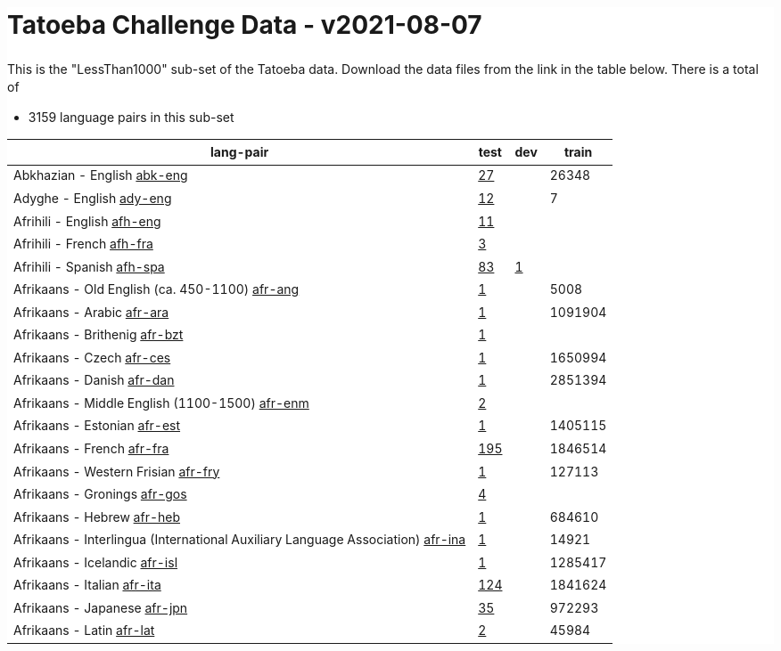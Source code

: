 # Tatoeba Challenge Data - v2021-08-07

This is the "LessThan1000" sub-set of the Tatoeba data.
Download the data files from the link in the table below.
There is a total of

* 3159  language pairs in this sub-set

| lang-pair |    test    |    dev     |    train   |
|-----------|------------|------------|------------|
|           Abkhazian - English  [abk-eng](https://object.pouta.csc.fi/Tatoeba-Challenge-v2021-08-07/abk-eng.tar)  | [        27](https://github.com/Helsinki-NLP/Tatoeba-Challenge/blob/v2021-08-07/data/test/abk-eng/test.txt)|            |      26348|
|              Adyghe - English  [ady-eng](https://object.pouta.csc.fi/Tatoeba-Challenge-v2021-08-07/ady-eng.tar)  | [        12](https://github.com/Helsinki-NLP/Tatoeba-Challenge/blob/v2021-08-07/data/test/ady-eng/test.txt)|            |          7|
|            Afrihili - English  [afh-eng](https://object.pouta.csc.fi/Tatoeba-Challenge-v2021-08-07/afh-eng.tar)  | [        11](https://github.com/Helsinki-NLP/Tatoeba-Challenge/blob/v2021-08-07/data/test/afh-eng/test.txt)|            |            |
|             Afrihili - French  [afh-fra](https://object.pouta.csc.fi/Tatoeba-Challenge-v2021-08-07/afh-fra.tar)  | [         3](https://github.com/Helsinki-NLP/Tatoeba-Challenge/blob/v2021-08-07/data/test/afh-fra/test.txt)|            |            |
|            Afrihili - Spanish  [afh-spa](https://object.pouta.csc.fi/Tatoeba-Challenge-v2021-08-07/afh-spa.tar)  | [        83](https://github.com/Helsinki-NLP/Tatoeba-Challenge/blob/v2021-08-07/data/test/afh-spa/test.txt)| [         1](https://github.com/Helsinki-NLP/Tatoeba-Challenge/blob/v2021-08-07/data/dev/afh-spa/dev.txt)|            |
|  Afrikaans - Old English (ca. 450-1100)  [afr-ang](https://object.pouta.csc.fi/Tatoeba-Challenge-v2021-08-07/afr-ang.tar)  | [         1](https://github.com/Helsinki-NLP/Tatoeba-Challenge/blob/v2021-08-07/data/test/afr-ang/test.txt)|            |       5008|
|            Afrikaans - Arabic  [afr-ara](https://object.pouta.csc.fi/Tatoeba-Challenge-v2021-08-07/afr-ara.tar)  | [         1](https://github.com/Helsinki-NLP/Tatoeba-Challenge/blob/v2021-08-07/data/test/afr-ara/test.txt)|            |    1091904|
|         Afrikaans - Brithenig  [afr-bzt](https://object.pouta.csc.fi/Tatoeba-Challenge-v2021-08-07/afr-bzt.tar)  | [         1](https://github.com/Helsinki-NLP/Tatoeba-Challenge/blob/v2021-08-07/data/test/afr-bzt/test.txt)|            |            |
|             Afrikaans - Czech  [afr-ces](https://object.pouta.csc.fi/Tatoeba-Challenge-v2021-08-07/afr-ces.tar)  | [         1](https://github.com/Helsinki-NLP/Tatoeba-Challenge/blob/v2021-08-07/data/test/afr-ces/test.txt)|            |    1650994|
|            Afrikaans - Danish  [afr-dan](https://object.pouta.csc.fi/Tatoeba-Challenge-v2021-08-07/afr-dan.tar)  | [         1](https://github.com/Helsinki-NLP/Tatoeba-Challenge/blob/v2021-08-07/data/test/afr-dan/test.txt)|            |    2851394|
|  Afrikaans - Middle English (1100-1500)  [afr-enm](https://object.pouta.csc.fi/Tatoeba-Challenge-v2021-08-07/afr-enm.tar)  | [         2](https://github.com/Helsinki-NLP/Tatoeba-Challenge/blob/v2021-08-07/data/test/afr-enm/test.txt)|            |            |
|          Afrikaans - Estonian  [afr-est](https://object.pouta.csc.fi/Tatoeba-Challenge-v2021-08-07/afr-est.tar)  | [         1](https://github.com/Helsinki-NLP/Tatoeba-Challenge/blob/v2021-08-07/data/test/afr-est/test.txt)|            |    1405115|
|            Afrikaans - French  [afr-fra](https://object.pouta.csc.fi/Tatoeba-Challenge-v2021-08-07/afr-fra.tar)  | [       195](https://github.com/Helsinki-NLP/Tatoeba-Challenge/blob/v2021-08-07/data/test/afr-fra/test.txt)|            |    1846514|
|   Afrikaans - Western Frisian  [afr-fry](https://object.pouta.csc.fi/Tatoeba-Challenge-v2021-08-07/afr-fry.tar)  | [         1](https://github.com/Helsinki-NLP/Tatoeba-Challenge/blob/v2021-08-07/data/test/afr-fry/test.txt)|            |     127113|
|          Afrikaans - Gronings  [afr-gos](https://object.pouta.csc.fi/Tatoeba-Challenge-v2021-08-07/afr-gos.tar)  | [         4](https://github.com/Helsinki-NLP/Tatoeba-Challenge/blob/v2021-08-07/data/test/afr-gos/test.txt)|            |            |
|            Afrikaans - Hebrew  [afr-heb](https://object.pouta.csc.fi/Tatoeba-Challenge-v2021-08-07/afr-heb.tar)  | [         1](https://github.com/Helsinki-NLP/Tatoeba-Challenge/blob/v2021-08-07/data/test/afr-heb/test.txt)|            |     684610|
|  Afrikaans - Interlingua (International Auxiliary Language Association)  [afr-ina](https://object.pouta.csc.fi/Tatoeba-Challenge-v2021-08-07/afr-ina.tar)  | [         1](https://github.com/Helsinki-NLP/Tatoeba-Challenge/blob/v2021-08-07/data/test/afr-ina/test.txt)|            |      14921|
|         Afrikaans - Icelandic  [afr-isl](https://object.pouta.csc.fi/Tatoeba-Challenge-v2021-08-07/afr-isl.tar)  | [         1](https://github.com/Helsinki-NLP/Tatoeba-Challenge/blob/v2021-08-07/data/test/afr-isl/test.txt)|            |    1285417|
|           Afrikaans - Italian  [afr-ita](https://object.pouta.csc.fi/Tatoeba-Challenge-v2021-08-07/afr-ita.tar)  | [       124](https://github.com/Helsinki-NLP/Tatoeba-Challenge/blob/v2021-08-07/data/test/afr-ita/test.txt)|            |    1841624|
|          Afrikaans - Japanese  [afr-jpn](https://object.pouta.csc.fi/Tatoeba-Challenge-v2021-08-07/afr-jpn.tar)  | [        35](https://github.com/Helsinki-NLP/Tatoeba-Challenge/blob/v2021-08-07/data/test/afr-jpn/test.txt)|            |     972293|
|             Afrikaans - Latin  [afr-lat](https://object.pouta.csc.fi/Tatoeba-Challenge-v2021-08-07/afr-lat.tar)  | [         2](https://github.com/Helsinki-NLP/Tatoeba-Challenge/blob/v2021-08-07/data/test/afr-lat/test.txt)|            |      45984|